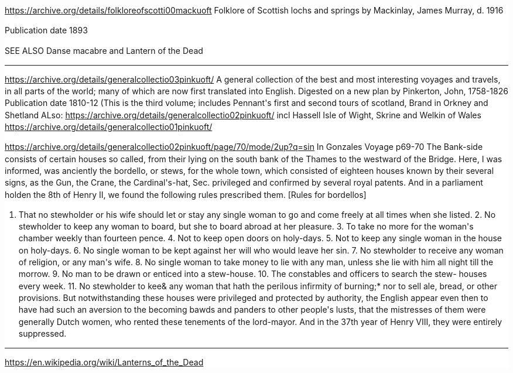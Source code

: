 https://archive.org/details/folkloreofscotti00mackuoft
Folklore of Scottish lochs and springs
by Mackinlay, James Murray, d. 1916

Publication date 1893


SEE ALSO Danse macabre  and Lantern of the Dead



---

https://archive.org/details/generalcollectio03pinkuoft/
A general collection of the best and most interesting voyages and travels, in all parts of the world; many of which are now first translated into English. Digested on a new plan
by Pinkerton, John, 1758-1826
Publication date 1810-12
(This is the third volume; includes Pennant's first and second tours of scotland, Brand in Orkney and Shetland
ALso:
https://archive.org/details/generalcollectio02pinkuoft/ incl Hassell Isle of Wight, Skrine and Welkin of Wales
https://archive.org/details/generalcollectio01pinkuoft/

https://archive.org/details/generalcollectio02pinkuoft/page/70/mode/2up?q=sin
In Gonzales Voyage
p69-70
The  Bank-side  consists  of  certain  houses  so  called,  from  their  lying  on  the  south bank  of  the  Thames  to  the  westward  of  the  Bridge.
Here,  I  was  informed,  was  anciently  the  bordello,  or  stews,  for  the  whole  town, which  consisted  of  eighteen  houses  known  by  their  several  signs,  as  the  Gun,  the Crane,  the  Cardinal's-hat,  Sec.  privileged  and  confirmed  by  several  royal  patents.  And in  a  parliament  holden  the  8th  of  Henry  II,  we  found  the  following  rules  prescribed them.
[Rules for bordellos]
1.  That  no  stewholder  or  his  wife  should  let  or  stay  any  single  woman  to  go  and come  freely  at  all  times  when  she  listed.  2.  No  stewholder  to  keep  any  woman  to board,  but  she  to  board  abroad  at  her  pleasure.  3.  To  take  no  more  for  the  woman's chamber  weekly  than  fourteen  pence.  4.  Not  to  keep  open  doors  on  holy-days. 5.  Not  to  keep  any  single  woman  in  the  house  on  holy-days.  6.  No  single  woman  to be  kept  against  her  will  who  would  leave  her  sin.  7.  No  stewholder  to  receive  any woman  of  religion,  or  any  man's  wife.  8.  No  single  woman  to  take  money  to  lie with  any  man,  unless  she  lie  with  him  all  night  till  the  morrow.  9.  No  man  to  be drawn  or  enticed  into  a  stew-house.  10.  The  constables  and  officers  to  search  the stew- houses  every  week.  11.  No  stewholder  to  kee&  any  woman  that  hath  the perilous  infirmity  of  burning;*  nor  to  sell  ale,  bread,  or  other  provisions.
But  notwithstanding  these  houses  were  privileged  and  protected  by  authority,  the English  appear  even  then  to  have  had  such  an  aversion  to  the  becoming  bawds  and panders  to  other  people's  lusts,  that  the  mistresses  of  them  were  generally  Dutch  women, who  rented  these  tenements  of  the  lord-mayor.  And  in  the  37th  year  of  Henry  VIII, they  were  entirely  suppressed.

---


https://en.wikipedia.org/wiki/Lanterns_of_the_Dead

